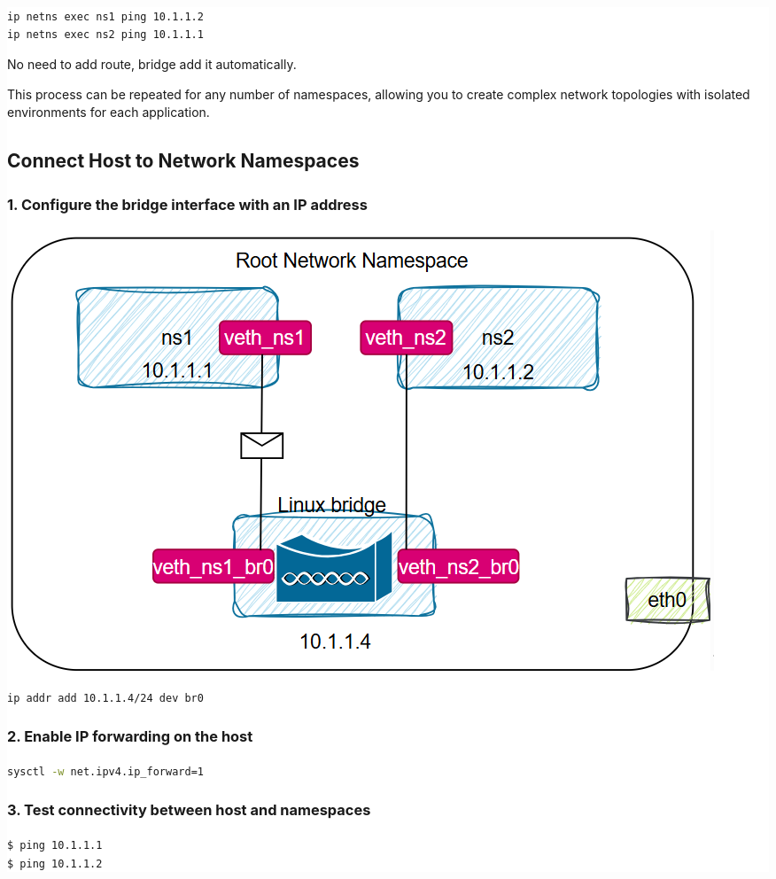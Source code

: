 ```bash
ip netns exec ns1 ping 10.1.1.2
ip netns exec ns2 ping 10.1.1.1
```

No need to add route, bridge add it automatically.

This process can be repeated for any number of namespaces, allowing you to create complex network topologies with isolated environments for each application.


## Connect Host to Network Namespaces
### 1. Configure the bridge interface with an IP address
![alt text](images/image-12.png)

```bash
ip addr add 10.1.1.4/24 dev br0
```

### 2. Enable IP forwarding on the host

```bash
sysctl -w net.ipv4.ip_forward=1
```

### 3. Test connectivity between host and namespaces

```bash
$ ping 10.1.1.1
$ ping 10.1.1.2
```
